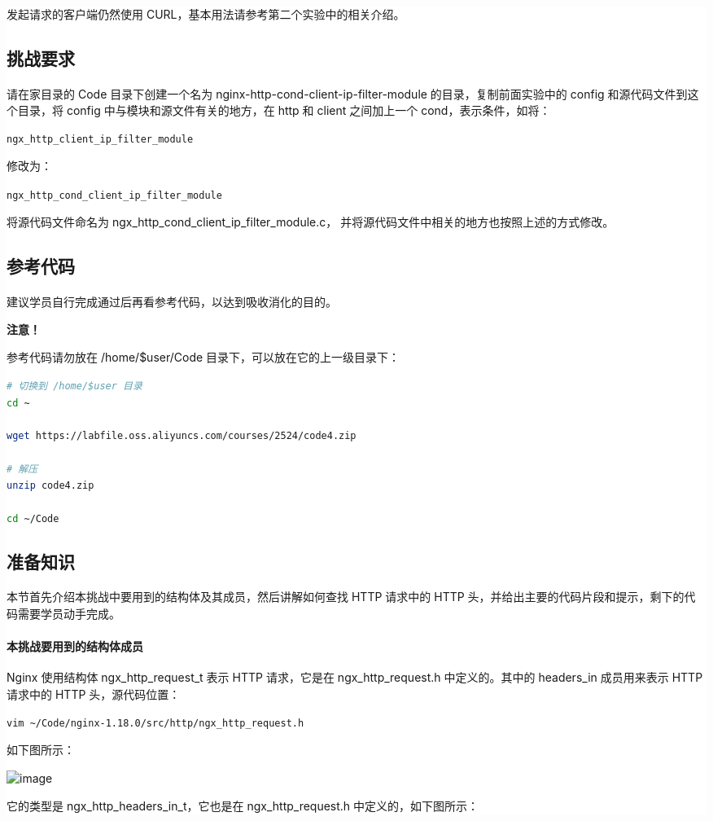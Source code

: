 发起请求的客户端仍然使用 CURL，基本用法请参考第二个实验中的相关介绍。

## 挑战要求

请在家目录的 Code 目录下创建一个名为 nginx-http-cond-client-ip-filter-module 的目录，复制前面实验中的 config 和源代码文件到这个目录，将 config 中与模块和源文件有关的地方，在 http 和 client 之间加上一个 cond，表示条件，如将：

```txt
ngx_http_client_ip_filter_module
```

修改为：

```txt
ngx_http_cond_client_ip_filter_module
```

将源代码文件命名为 ngx_http_cond_client_ip_filter_module.c， 并将源代码文件中相关的地方也按照上述的方式修改。

## 参考代码

建议学员自行完成通过后再看参考代码，以达到吸收消化的目的。

**注意！**

参考代码请勿放在 /home/\$user/Code 目录下，可以放在它的上一级目录下：

```bash
# 切换到 /home/$user 目录
cd ~

wget https://labfile.oss.aliyuncs.com/courses/2524/code4.zip

# 解压
unzip code4.zip

cd ~/Code
```

## 准备知识

本节首先介绍本挑战中要用到的结构体及其成员，然后讲解如何查找 HTTP 请求中的 HTTP 头，并给出主要的代码片段和提示，剩下的代码需要学员动手完成。

#### 本挑战要用到的结构体成员

Nginx 使用结构体 ngx_http_request_t 表示 HTTP 请求，它是在 ngx_http_request.h 中定义的。其中的 headers_in 成员用来表示 HTTP 请求中的 HTTP 头，源代码位置：

```bash
vim ~/Code/nginx-1.18.0/src/http/ngx_http_request.h
```

如下图所示：

![image](https://doc.shiyanlou.com/courses/2524/1088406/c66669db671b61dbb0f1a67776bdb781-0)

它的类型是 ngx_http_headers_in_t，它也是在 ngx_http_request.h 中定义的，如下图所示：
